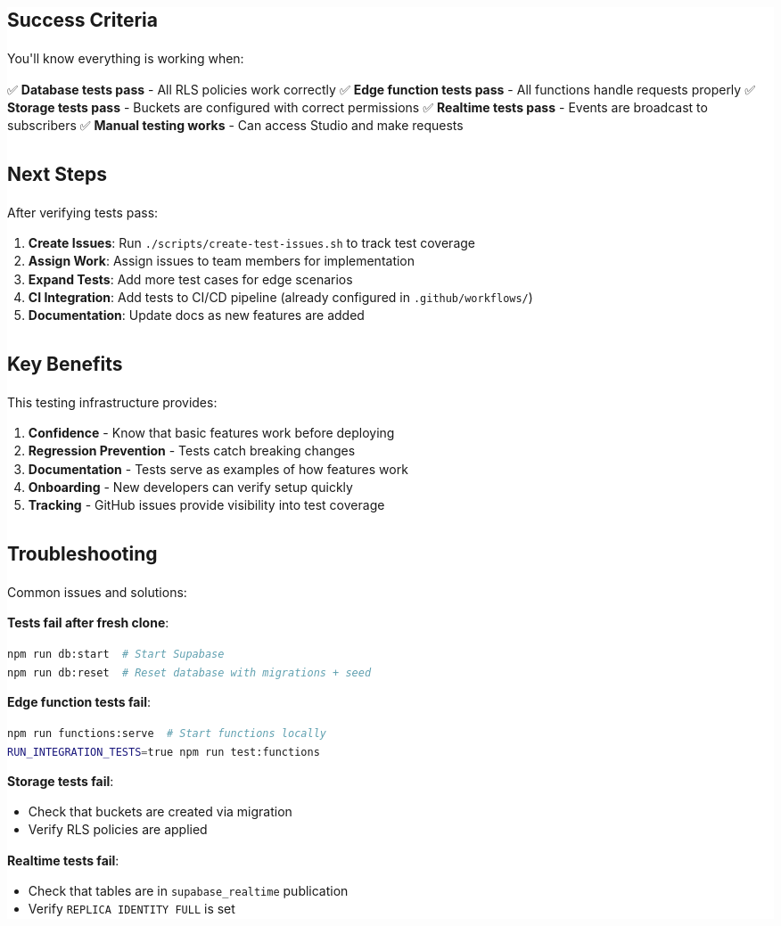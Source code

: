 ## Success Criteria

You'll know everything is working when:

✅ **Database tests pass** - All RLS policies work correctly
✅ **Edge function tests pass** - All functions handle requests properly
✅ **Storage tests pass** - Buckets are configured with correct permissions
✅ **Realtime tests pass** - Events are broadcast to subscribers
✅ **Manual testing works** - Can access Studio and make requests

## Next Steps

After verifying tests pass:

1. **Create Issues**: Run `./scripts/create-test-issues.sh` to track test coverage
2. **Assign Work**: Assign issues to team members for implementation
3. **Expand Tests**: Add more test cases for edge scenarios
4. **CI Integration**: Add tests to CI/CD pipeline (already configured in `.github/workflows/`)
5. **Documentation**: Update docs as new features are added

## Key Benefits

This testing infrastructure provides:

1. **Confidence** - Know that basic features work before deploying
2. **Regression Prevention** - Tests catch breaking changes
3. **Documentation** - Tests serve as examples of how features work
4. **Onboarding** - New developers can verify setup quickly
5. **Tracking** - GitHub issues provide visibility into test coverage

## Troubleshooting

Common issues and solutions:

**Tests fail after fresh clone**:
```bash
npm run db:start  # Start Supabase
npm run db:reset  # Reset database with migrations + seed
```

**Edge function tests fail**:
```bash
npm run functions:serve  # Start functions locally
RUN_INTEGRATION_TESTS=true npm run test:functions
```

**Storage tests fail**:
- Check that buckets are created via migration
- Verify RLS policies are applied

**Realtime tests fail**:
- Check that tables are in `supabase_realtime` publication
- Verify `REPLICA IDENTITY FULL` is set
